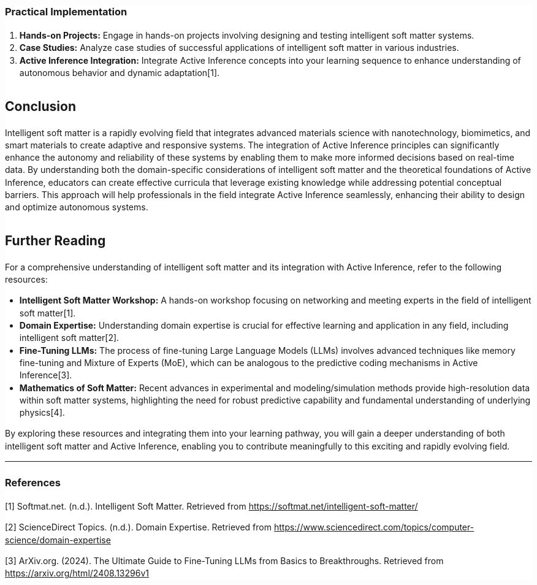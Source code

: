 ### Practical Implementation

1. **Hands-on Projects:** Engage in hands-on projects involving designing and testing intelligent soft matter systems.
2. **Case Studies:** Analyze case studies of successful applications of intelligent soft matter in various industries.
3. **Active Inference Integration:** Integrate Active Inference concepts into your learning sequence to enhance understanding of autonomous behavior and dynamic adaptation[1].

## Conclusion

Intelligent soft matter is a rapidly evolving field that integrates advanced materials science with nanotechnology, biomimetics, and smart materials to create adaptive and responsive systems. The integration of Active Inference principles can significantly enhance the autonomy and reliability of these systems by enabling them to make more informed decisions based on real-time data. By understanding both the domain-specific considerations of intelligent soft matter and the theoretical foundations of Active Inference, educators can create effective curricula that leverage existing knowledge while addressing potential conceptual barriers. This approach will help professionals in the field integrate Active Inference seamlessly, enhancing their ability to design and optimize autonomous systems.

## Further Reading

For a comprehensive understanding of intelligent soft matter and its integration with Active Inference, refer to the following resources:

- **Intelligent Soft Matter Workshop:** A hands-on workshop focusing on networking and meeting experts in the field of intelligent soft matter[1].
- **Domain Expertise:** Understanding domain expertise is crucial for effective learning and application in any field, including intelligent soft matter[2].
- **Fine-Tuning LLMs:** The process of fine-tuning Large Language Models (LLMs) involves advanced techniques like memory fine-tuning and Mixture of Experts (MoE), which can be analogous to the predictive coding mechanisms in Active Inference[3].
- **Mathematics of Soft Matter:** Recent advances in experimental and modeling/simulation methods provide high-resolution data within soft matter systems, highlighting the need for robust predictive capability and fundamental understanding of underlying physics[4].

By exploring these resources and integrating them into your learning pathway, you will gain a deeper understanding of both intelligent soft matter and Active Inference, enabling you to contribute meaningfully to this exciting and rapidly evolving field.

---

### References

[1] Softmat.net. (n.d.). Intelligent Soft Matter. Retrieved from <https://softmat.net/intelligent-soft-matter/>

[2] ScienceDirect Topics. (n.d.). Domain Expertise. Retrieved from <https://www.sciencedirect.com/topics/computer-science/domain-expertise>

[3] ArXiv.org. (2024). The Ultimate Guide to Fine-Tuning LLMs from Basics to Breakthroughs. Retrieved from <https://arxiv.org/html/2408.13296v1>
